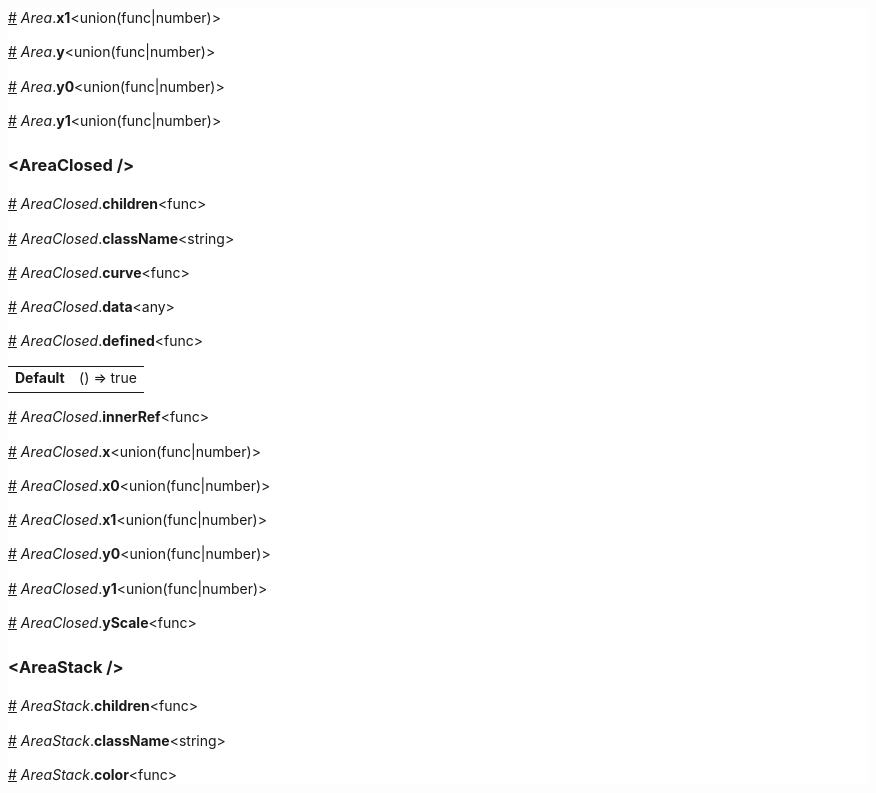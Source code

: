 <a id="#Area__x1" name="Area__x1" href="#Area__x1">#</a> *Area*.**x1**&lt;union(func|number)&gt;  

<a id="#Area__y" name="Area__y" href="#Area__y">#</a> *Area*.**y**&lt;union(func|number)&gt;  

<a id="#Area__y0" name="Area__y0" href="#Area__y0">#</a> *Area*.**y0**&lt;union(func|number)&gt;  

<a id="#Area__y1" name="Area__y1" href="#Area__y1">#</a> *Area*.**y1**&lt;union(func|number)&gt;  

<h3 id="areaclosed-">&lt;AreaClosed /&gt;</h3>



<a id="#AreaClosed__children" name="AreaClosed__children" href="#AreaClosed__children">#</a> *AreaClosed*.**children**&lt;func&gt;  

<a id="#AreaClosed__className" name="AreaClosed__className" href="#AreaClosed__className">#</a> *AreaClosed*.**className**&lt;string&gt;  

<a id="#AreaClosed__curve" name="AreaClosed__curve" href="#AreaClosed__curve">#</a> *AreaClosed*.**curve**&lt;func&gt;  

<a id="#AreaClosed__data" name="AreaClosed__data" href="#AreaClosed__data">#</a> *AreaClosed*.**data**&lt;any&gt;  

<a id="#AreaClosed__defined" name="AreaClosed__defined" href="#AreaClosed__defined">#</a> *AreaClosed*.**defined**&lt;func&gt;  <table><tr><td><strong>Default</strong></td><td>() => true</td></td></table>

<a id="#AreaClosed__innerRef" name="AreaClosed__innerRef" href="#AreaClosed__innerRef">#</a> *AreaClosed*.**innerRef**&lt;func&gt;  

<a id="#AreaClosed__x" name="AreaClosed__x" href="#AreaClosed__x">#</a> *AreaClosed*.**x**&lt;union(func|number)&gt;  

<a id="#AreaClosed__x0" name="AreaClosed__x0" href="#AreaClosed__x0">#</a> *AreaClosed*.**x0**&lt;union(func|number)&gt;  

<a id="#AreaClosed__x1" name="AreaClosed__x1" href="#AreaClosed__x1">#</a> *AreaClosed*.**x1**&lt;union(func|number)&gt;  

<a id="#AreaClosed__y0" name="AreaClosed__y0" href="#AreaClosed__y0">#</a> *AreaClosed*.**y0**&lt;union(func|number)&gt;  

<a id="#AreaClosed__y1" name="AreaClosed__y1" href="#AreaClosed__y1">#</a> *AreaClosed*.**y1**&lt;union(func|number)&gt;  

<a id="#AreaClosed__yScale" name="AreaClosed__yScale" href="#AreaClosed__yScale">#</a> *AreaClosed*.**yScale**&lt;func&gt;  

<h3 id="areastack-">&lt;AreaStack /&gt;</h3>



<a id="#AreaStack__children" name="AreaStack__children" href="#AreaStack__children">#</a> *AreaStack*.**children**&lt;func&gt;  

<a id="#AreaStack__className" name="AreaStack__className" href="#AreaStack__className">#</a> *AreaStack*.**className**&lt;string&gt;  

<a id="#AreaStack__color" name="AreaStack__color" href="#AreaStack__color">#</a> *AreaStack*.**color**&lt;func&gt;  
